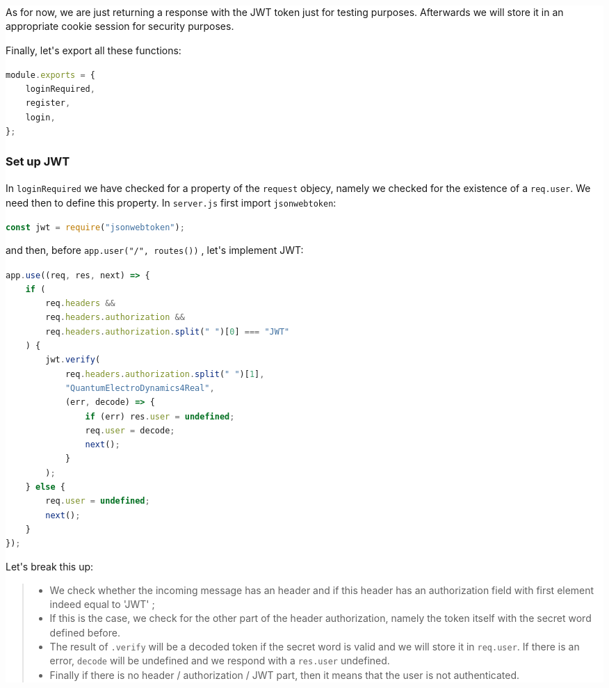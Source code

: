 As for now, we are just returning a response with the JWT token just for testing purposes. Afterwards we will store it in an appropriate cookie session for security purposes.

Finally, let's export all these functions:

```js
module.exports = {
    loginRequired,
    register,
    login,
};
```

### Set up JWT

In `loginRequired` we have checked for a property of the `request` objecy, namely we checked for the existence of a `req.user`. We need then to define this property. In `server.js` first import `jsonwebtoken`:

```js
const jwt = require("jsonwebtoken");
```

and then, before `app.user("/", routes())` , let's implement JWT:

```js
app.use((req, res, next) => {
    if (
        req.headers &&
        req.headers.authorization &&
        req.headers.authorization.split(" ")[0] === "JWT"
    ) {
        jwt.verify(
            req.headers.authorization.split(" ")[1],
            "QuantumElectroDynamics4Real",
            (err, decode) => {
                if (err) res.user = undefined;
                req.user = decode;
                next();
            }
        );
    } else {
        req.user = undefined;
        next();
    }
});
```

Let's break this up:

> -   We check whether the incoming message has an header and if this header has an authorization field with first element indeed equal to 'JWT' ;
> -   If this is the case, we check for the other part of the header authorization, namely the token itself with the secret word defined before.
> -   The result of `.verify` will be a decoded token if the secret word is valid and we will store it in `req.user`. If there is an error, `decode` will be undefined and we respond with a `res.user` undefined.
> -   Finally if there is no header / authorization / JWT part, then it means that the user is not authenticated.
